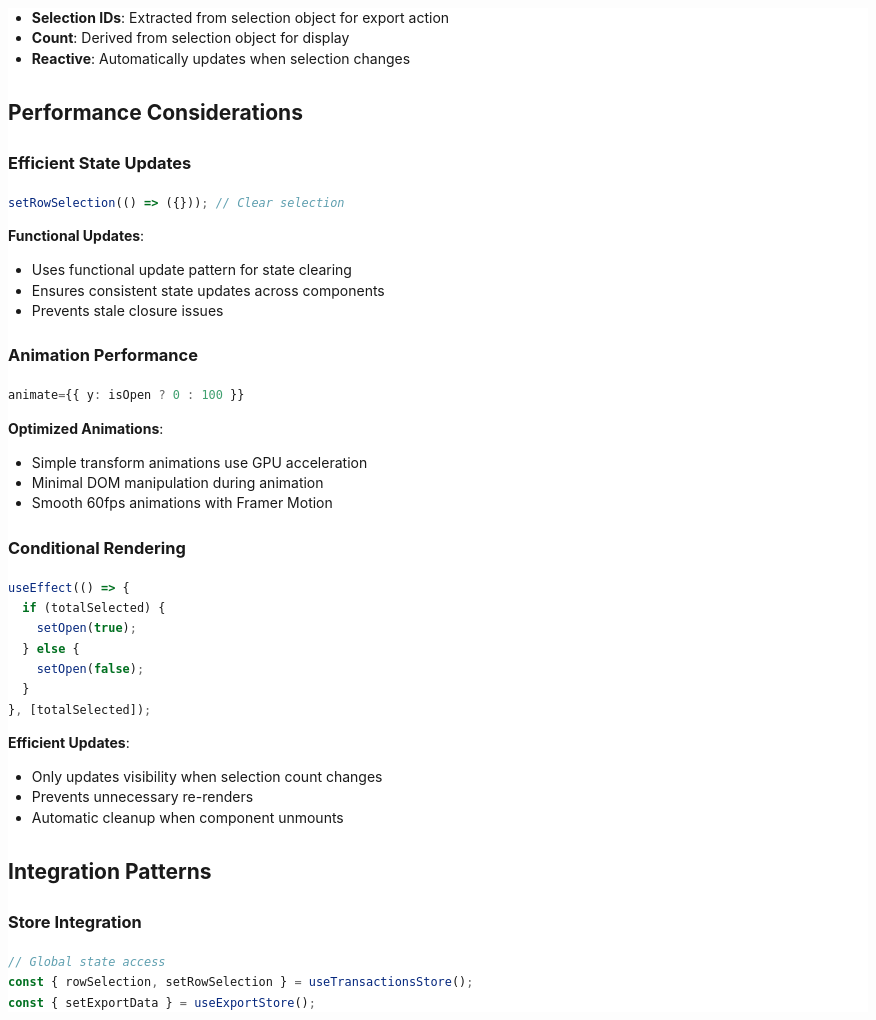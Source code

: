- **Selection IDs**: Extracted from selection object for export action
- **Count**: Derived from selection object for display
- **Reactive**: Automatically updates when selection changes

## Performance Considerations

### Efficient State Updates

```typescript
setRowSelection(() => ({})); // Clear selection
```

**Functional Updates**:

- Uses functional update pattern for state clearing
- Ensures consistent state updates across components
- Prevents stale closure issues

### Animation Performance

```typescript
animate={{ y: isOpen ? 0 : 100 }}
```

**Optimized Animations**:

- Simple transform animations use GPU acceleration
- Minimal DOM manipulation during animation
- Smooth 60fps animations with Framer Motion

### Conditional Rendering

```typescript
useEffect(() => {
  if (totalSelected) {
    setOpen(true);
  } else {
    setOpen(false);
  }
}, [totalSelected]);
```

**Efficient Updates**:

- Only updates visibility when selection count changes
- Prevents unnecessary re-renders
- Automatic cleanup when component unmounts

## Integration Patterns

### Store Integration

```typescript
// Global state access
const { rowSelection, setRowSelection } = useTransactionsStore();
const { setExportData } = useExportStore();
```
